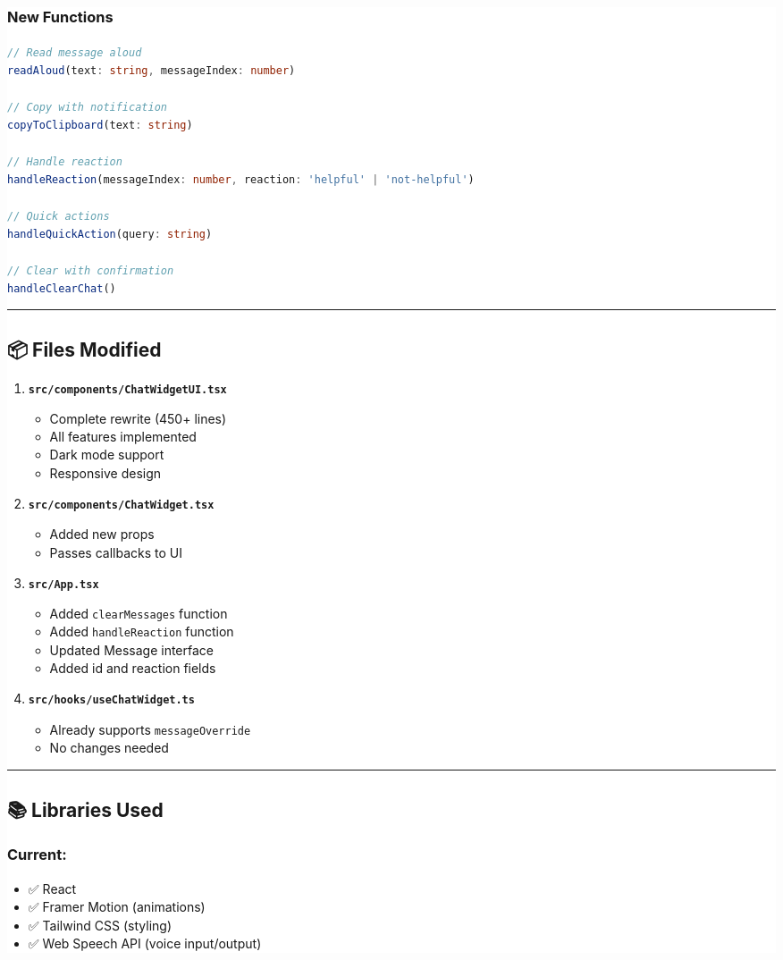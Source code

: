### New Functions

```typescript
// Read message aloud
readAloud(text: string, messageIndex: number)

// Copy with notification
copyToClipboard(text: string)

// Handle reaction
handleReaction(messageIndex: number, reaction: 'helpful' | 'not-helpful')

// Quick actions
handleQuickAction(query: string)

// Clear with confirmation
handleClearChat()
```

---

## 📦 Files Modified

1. **`src/components/ChatWidgetUI.tsx`**

   - Complete rewrite (450+ lines)
   - All features implemented
   - Dark mode support
   - Responsive design

2. **`src/components/ChatWidget.tsx`**

   - Added new props
   - Passes callbacks to UI

3. **`src/App.tsx`**

   - Added `clearMessages` function
   - Added `handleReaction` function
   - Updated Message interface
   - Added id and reaction fields

4. **`src/hooks/useChatWidget.ts`**
   - Already supports `messageOverride`
   - No changes needed

---

## 📚 Libraries Used

### Current:

- ✅ React
- ✅ Framer Motion (animations)
- ✅ Tailwind CSS (styling)
- ✅ Web Speech API (voice input/output)
